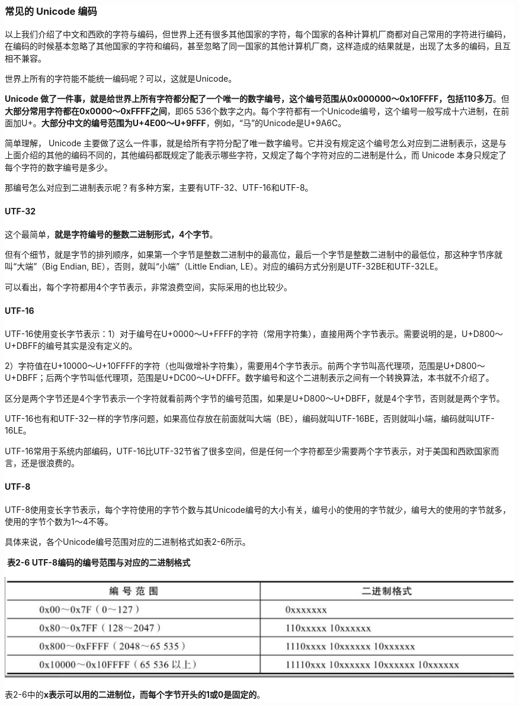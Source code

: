### **常见的 Unicode 编码** 

以上我们介绍了中文和西欧的字符与编码，但世界上还有很多其他国家的字符，每个国家的各种计算机厂商都对自己常用的字符进行编码，在编码的时候基本忽略了其他国家的字符和编码，甚至忽略了同一国家的其他计算机厂商，这样造成的结果就是，出现了太多的编码，且互相不兼容。 

世界上所有的字符能不能统一编码呢？可以，这就是Unicode。

**Unicode 做了一件事，就是给世界上所有字符都分配了一个唯一的数字编号，这个编号范围从0x000000～0x10FFFF，包括110多万**。但**大部分常用字符都在0x0000～0xFFFF之间**，即65 536个数字之内。每个字符都有一个Unicode编号，这个编号一般写成十六进制，在前面加U+。**大部分中文的编号范围为U+4E00～U+9FFF**，例如，“马”的Unicode是U+9A6C。

简单理解， Unicode 主要做了这么一件事，就是给所有字符分配了唯一数字编号。它并没有规定这个编号怎么对应到二进制表示，这是与上面介绍的其他的编码不同的，其他编码都既规定了能表示哪些字符，又规定了每个字符对应的二进制是什么，而 Unicode 本身只规定了每个字符的数字编号是多少。 

那编号怎么对应到二进制表示呢？有多种方案，主要有UTF-32、UTF-16和UTF-8。

#### **UTF-32** 

这个最简单，**就是字符编号的整数二进制形式，4个字节**。 

但有个细节，就是字节的排列顺序，如果第一个字节是整数二进制中的最高位，最后一个字节是整数二进制中的最低位，那这种字节序就叫“大端”（Big Endian, BE），否则，就叫“小端”（Little Endian, LE）。对应的编码方式分别是UTF-32BE和UTF-32LE。 

可以看出，每个字符都用4个字节表示，非常浪费空间，实际采用的也比较少。

#### **UTF-16** 

UTF-16使用变长字节表示：1）对于编号在U+0000～U+FFFF的字符（常用字符集），直接用两个字节表示。需要说明的是，U+D800～U+DBFF的编号其实是没有定义的。

2）字符值在U+10000～U+10FFFF的字符（也叫做增补字符集），需要用4个字节表示。前两个字节叫高代理项，范围是U+D800～U+DBFF；后两个字节叫低代理项，范围是U+DC00～U+DFFF。数字编号和这个二进制表示之间有一个转换算法，本书就不介绍了。

区分是两个字节还是4个字节表示一个字符就看前两个字节的编号范围，如果是U+D800～U+DBFF，就是4个字节，否则就是两个字节。

UTF-16也有和UTF-32一样的字节序问题，如果高位存放在前面就叫大端（BE），编码就叫UTF-16BE，否则就叫小端，编码就叫UTF-16LE。 

UTF-16常用于系统内部编码，UTF-16比UTF-32节省了很多空间，但是任何一个字符都至少需要两个字节表示，对于美国和西欧国家而言，还是很浪费的。

#### **UTF-8**

UTF-8使用变长字节表示，每个字符使用的字节个数与其Unicode编号的大小有关，编号小的使用的字节就少，编号大的使用的字节就多，使用的字节个数为1～4不等。 

具体来说，各个Unicode编号范围对应的二进制格式如表2-6所示。

​												 **表2-6 UTF-8编码的编号范围与对应的二进制格式**

![Image](media/images/Image-1637568930156.png)

表2-6中的**x表示可以用的二进制位，而每个字节开头的1或0是固定的**。
